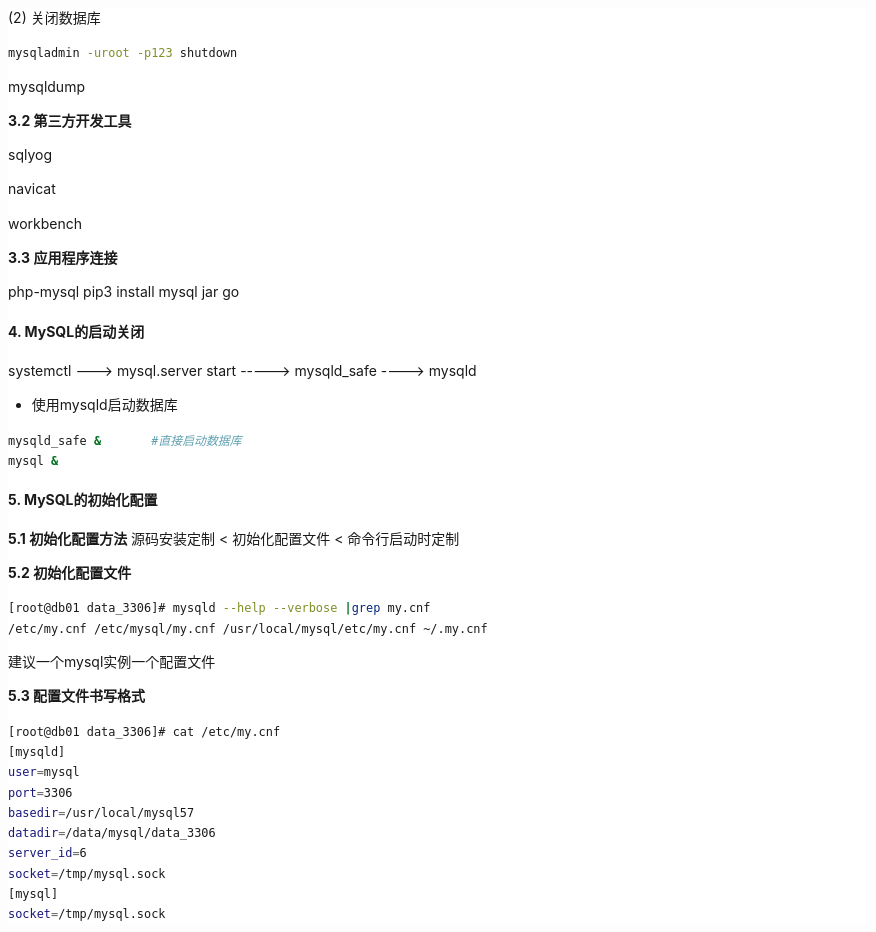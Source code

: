 (2) 关闭数据库

```bash
mysqladmin -uroot -p123 shutdown
```

mysqldump

**3.2 第三方开发工具**

sqlyog

navicat

workbench

**3.3 应用程序连接**

php-mysql 
pip3 install mysql 
jar 
go 

#### 4. MySQL的启动关闭

systemctl ---> mysql.server start -----> mysqld_safe  ----> mysqld

- 使用mysqld启动数据库

```bash
mysqld_safe & 		#直接启动数据库
mysql &
```

#### 5. MySQL的初始化配置

**5.1 初始化配置方法**
源码安装定制    <    初始化配置文件  <    命令行启动时定制

**5.2 初始化配置文件**

```bash
[root@db01 data_3306]# mysqld --help --verbose |grep my.cnf
/etc/my.cnf /etc/mysql/my.cnf /usr/local/mysql/etc/my.cnf ~/.my.cnf 
```

建议一个mysql实例一个配置文件

**5.3 配置文件书写格式**

```bash
[root@db01 data_3306]# cat /etc/my.cnf 
[mysqld]
user=mysql
port=3306
basedir=/usr/local/mysql57
datadir=/data/mysql/data_3306
server_id=6
socket=/tmp/mysql.sock
[mysql]
socket=/tmp/mysql.sock
```
